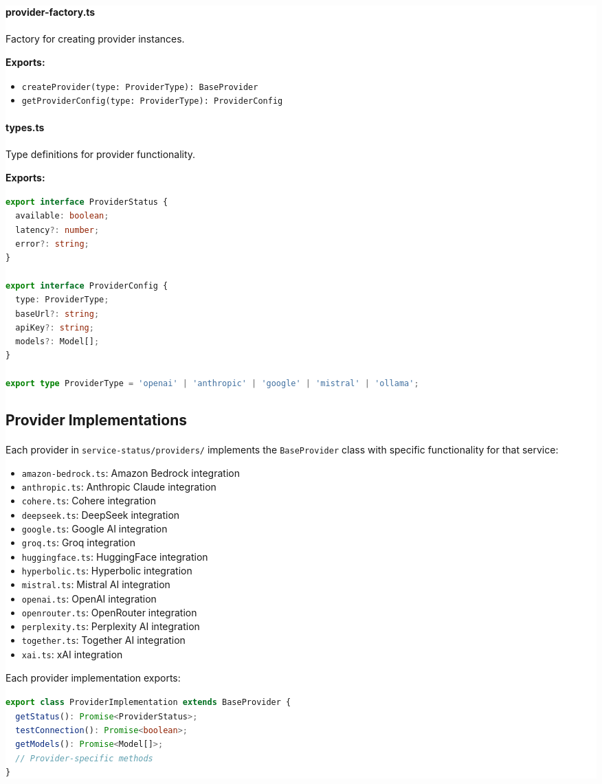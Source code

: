 #### provider-factory.ts

Factory for creating provider instances.

**Exports:**

- `createProvider(type: ProviderType): BaseProvider`
- `getProviderConfig(type: ProviderType): ProviderConfig`

#### types.ts

Type definitions for provider functionality.

**Exports:**

```typescript
export interface ProviderStatus {
  available: boolean;
  latency?: number;
  error?: string;
}

export interface ProviderConfig {
  type: ProviderType;
  baseUrl?: string;
  apiKey?: string;
  models?: Model[];
}

export type ProviderType = 'openai' | 'anthropic' | 'google' | 'mistral' | 'ollama';
```

## Provider Implementations

Each provider in `service-status/providers/` implements the `BaseProvider` class with specific functionality for that service:

- `amazon-bedrock.ts`: Amazon Bedrock integration
- `anthropic.ts`: Anthropic Claude integration
- `cohere.ts`: Cohere integration
- `deepseek.ts`: DeepSeek integration
- `google.ts`: Google AI integration
- `groq.ts`: Groq integration
- `huggingface.ts`: HuggingFace integration
- `hyperbolic.ts`: Hyperbolic integration
- `mistral.ts`: Mistral AI integration
- `openai.ts`: OpenAI integration
- `openrouter.ts`: OpenRouter integration
- `perplexity.ts`: Perplexity AI integration
- `together.ts`: Together AI integration
- `xai.ts`: xAI integration

Each provider implementation exports:

```typescript
export class ProviderImplementation extends BaseProvider {
  getStatus(): Promise<ProviderStatus>;
  testConnection(): Promise<boolean>;
  getModels(): Promise<Model[]>;
  // Provider-specific methods
}
```
